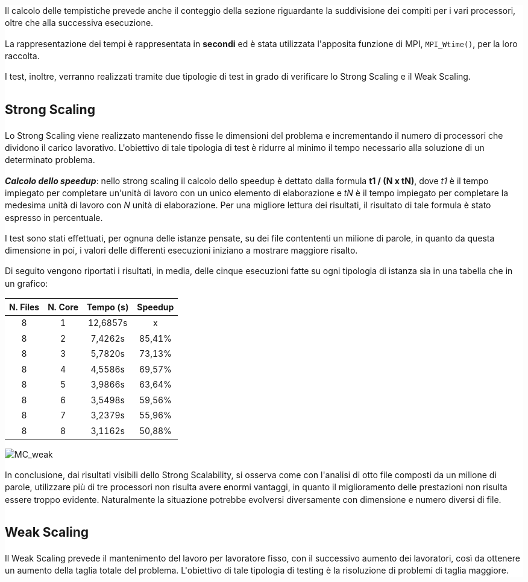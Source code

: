 Il calcolo delle tempistiche prevede anche il conteggio della sezione riguardante la suddivisione dei compiti per i vari processori, oltre che alla successiva esecuzione.

La rappresentazione dei tempi è rappresentata in **secondi** ed è stata utilizzata l'apposita funzione di MPI, ```MPI_Wtime()```, per la loro raccolta.

I test, inoltre, verranno realizzati tramite due tipologie di test in grado di verificare lo Strong Scaling e il Weak Scaling.

## Strong Scaling 
Lo Strong Scaling viene realizzato mantenendo fisse le dimensioni del problema e incrementando il numero di processori che dividono il carico lavorativo. L'obiettivo di tale tipologia di test è ridurre al minimo il tempo necessario alla soluzione di un determinato problema.

***Calcolo dello speedup***: nello strong scaling il calcolo dello speedup è dettato dalla formula **t1 / (N x tN)**, dove *t1* è il tempo impiegato per completare un'unità di lavoro con un unico elemento di elaborazione e *tN* è il tempo impiegato per completare la medesima unità di lavoro con *N* unità di elaborazione. Per una migliore lettura dei risultati, il risultato di tale formula è stato espresso in percentuale.

I test sono stati effettuati, per ognuna delle istanze pensate, su dei file contententi un milione di parole, in quanto da questa dimensione in poi, i valori delle differenti esecuzioni iniziano a mostrare maggiore risalto.

Di seguito vengono riportati i risultati, in media, delle cinque esecuzioni fatte su ogni tipologia di istanza sia in una tabella che in un grafico:


| N. Files      | N. Core | Tempo (s)   | Speedup | 
| :------------:| :-----: | :---------: | :------:|
| 8             | 1       | 12,6857s    | x       |
| 8             | 2       | 7,4262s     | 85,41%  |
| 8             | 3       | 5,7820s     | 73,13%  |
| 8             | 4       | 4,5586s     | 69,57%  |
| 8             | 5       | 3,9866s     | 63,64%  |
| 8             | 6       | 3,5498s     | 59,56%  |
| 8             | 7       | 3,2379s     | 55,96%  |
| 8             | 8       | 3,1162s     | 50,88%  |

<img src="https://i.imgur.com/WvZ1Yk4.jpg" title="MC_weak" height="350px"/>

In conclusione, dai risultati visibili dello Strong Scalability, si osserva come con l'analisi di otto file composti da un milione di parole, utilizzare più di tre processori non risulta avere enormi vantaggi, in quanto il miglioramento delle prestazioni non risulta essere troppo evidente. Naturalmente la situazione potrebbe evolversi diversamente con dimensione e numero diversi di file. 


## Weak Scaling
Il Weak Scaling prevede il mantenimento del lavoro per lavoratore fisso, con il successivo aumento dei lavoratori, così da ottenere un aumento della taglia totale del problema. L'obiettivo di tale tipologia di testing è la risoluzione di problemi di taglia maggiore.
